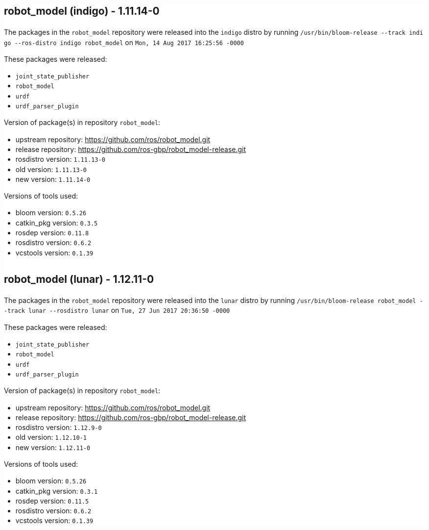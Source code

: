 ## robot_model (indigo) - 1.11.14-0

The packages in the `robot_model` repository were released into the `indigo` distro by running `/usr/bin/bloom-release --track indigo --ros-distro indigo robot_model` on `Mon, 14 Aug 2017 16:25:56 -0000`

These packages were released:
- `joint_state_publisher`
- `robot_model`
- `urdf`
- `urdf_parser_plugin`

Version of package(s) in repository `robot_model`:

- upstream repository: https://github.com/ros/robot_model.git
- release repository: https://github.com/ros-gbp/robot_model-release.git
- rosdistro version: `1.11.13-0`
- old version: `1.11.13-0`
- new version: `1.11.14-0`

Versions of tools used:

- bloom version: `0.5.26`
- catkin_pkg version: `0.3.5`
- rosdep version: `0.11.8`
- rosdistro version: `0.6.2`
- vcstools version: `0.1.39`


## robot_model (lunar) - 1.12.11-0

The packages in the `robot_model` repository were released into the `lunar` distro by running `/usr/bin/bloom-release robot_model --track lunar --rosdistro lunar` on `Tue, 27 Jun 2017 20:36:50 -0000`

These packages were released:
- `joint_state_publisher`
- `robot_model`
- `urdf`
- `urdf_parser_plugin`

Version of package(s) in repository `robot_model`:

- upstream repository: https://github.com/ros/robot_model.git
- release repository: https://github.com/ros-gbp/robot_model-release.git
- rosdistro version: `1.12.9-0`
- old version: `1.12.10-1`
- new version: `1.12.11-0`

Versions of tools used:

- bloom version: `0.5.26`
- catkin_pkg version: `0.3.1`
- rosdep version: `0.11.5`
- rosdistro version: `0.6.2`
- vcstools version: `0.1.39`
